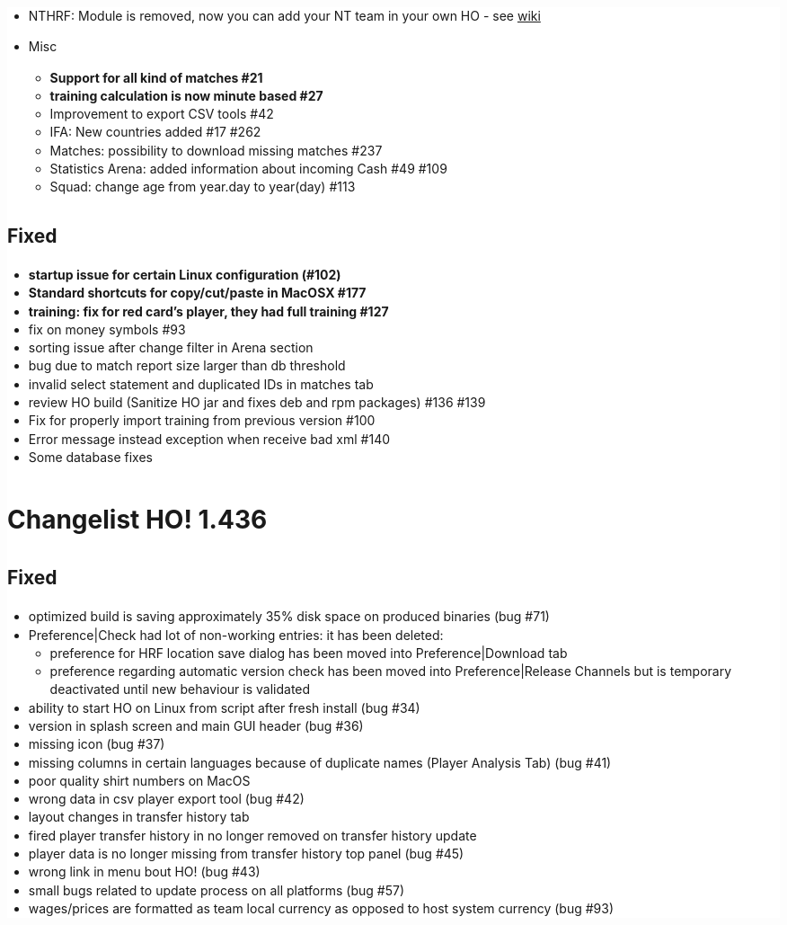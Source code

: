 

 - NTHRF: Module is removed, now you can add your NT team in your own HO - see [wiki](https://github.com/akasolace/HO/wiki/NTHRF-since-HO-2.0)

 - Misc
   - **Support for all kind of matches #21**
   - **training calculation is now minute based #27**
   - Improvement to export CSV tools #42
   - IFA: New countries added #17 #262
   - Matches: possibility to download missing matches #237
   - Statistics Arena: added information about incoming Cash #49 #109
   - Squad: change age from year.day to year(day) #113



    


## Fixed
 - **startup issue for certain Linux configuration (#102)**
 - **Standard shortcuts for copy/cut/paste in MacOSX #177**
 - **training: fix for red card’s player, they had full training #127**
 - fix on money symbols #93
 - sorting issue after change filter in Arena section
 - bug due to match report size larger than db threshold
 - invalid select statement and duplicated IDs in matches tab
 - review HO build (Sanitize HO jar and fixes deb and rpm packages) #136 #139
 - Fix for properly import training from previous version #100
 - Error message instead exception when receive bad xml #140
 - Some database fixes

 
# Changelist HO! 1.436

## Fixed
 - optimized build is saving approximately 35% disk space on produced binaries (bug #71)
 - Preference|Check had lot of non-working entries: it has been deleted:
     - preference for HRF location save dialog has been moved into Preference|Download tab
     - preference regarding automatic version check has been moved  into Preference|Release Channels
       but is temporary deactivated until new behaviour is validated
 - ability to start HO on Linux from script after fresh install (bug #34)
 - version in splash screen and main GUI header (bug #36)
 - missing icon (bug #37)
 - missing columns in certain languages because of duplicate names (Player Analysis Tab) (bug #41)
 - poor quality shirt numbers on MacOS
 - wrong data in csv player export tool  (bug #42)
 - layout changes in transfer history tab
 - fired player transfer history in no longer removed on transfer history update
 - player data is no longer missing from transfer history top panel  (bug #45)
 - wrong link in menu bout HO!  (bug #43)
 - small bugs related to update process on all platforms (bug #57)
 - wages/prices are formatted as team local currency as opposed to host system currency (bug #93)
 